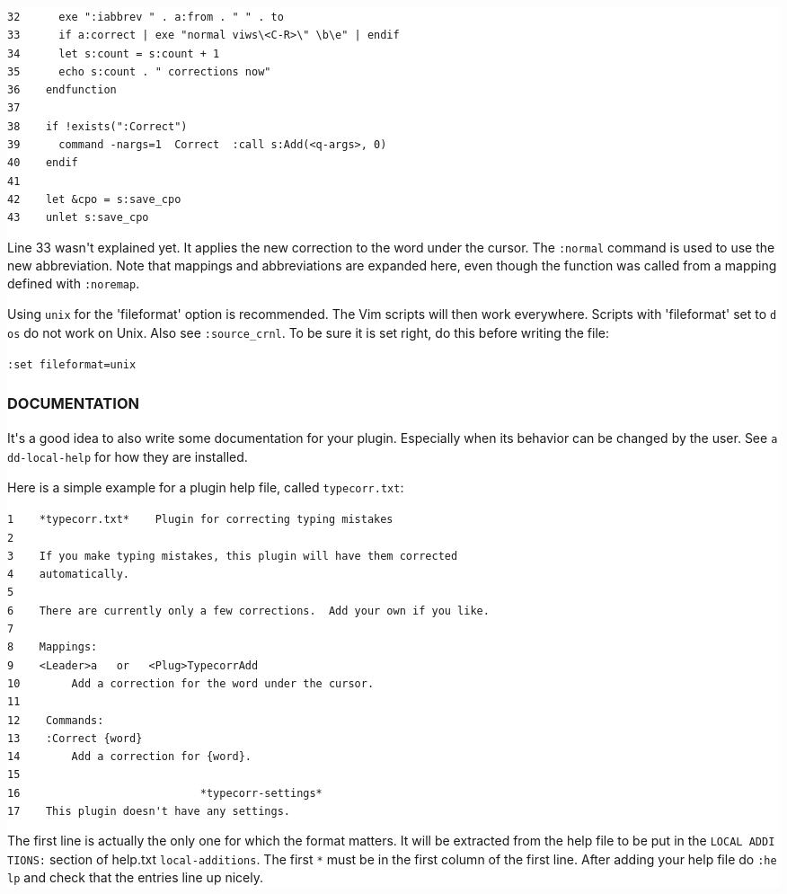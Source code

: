     32      exe ":iabbrev " . a:from . " " . to
    33      if a:correct | exe "normal viws\<C-R>\" \b\e" | endif
    34      let s:count = s:count + 1
    35      echo s:count . " corrections now"
    36    endfunction
    37
    38    if !exists(":Correct")
    39      command -nargs=1  Correct  :call s:Add(<q-args>, 0)
    40    endif
    41
    42    let &cpo = s:save_cpo
    43    unlet s:save_cpo

Line 33 wasn't explained yet.  It applies the new correction to the word
under the cursor.  The `:normal` command is used to use the new
abbreviation.  Note that mappings and abbreviations are expanded here,
even though the function was called from a mapping defined with
`:noremap`.

Using `unix` for the 'fileformat' option is recommended.  The Vim
scripts will then work everywhere.  Scripts with 'fileformat' set to
`dos` do not work on Unix.  Also see `:source_crnl`.  To be sure it is
set right, do this before writing the file:

    :set fileformat=unix

### DOCUMENTATION

It's a good idea to also write some documentation for your plugin.
Especially when its behavior can be changed by the user.  See
`add-local-help` for how they are installed.

Here is a simple example for a plugin help file, called `typecorr.txt`:

    1    *typecorr.txt*    Plugin for correcting typing mistakes
    2
    3    If you make typing mistakes, this plugin will have them corrected
    4    automatically.
    5
    6    There are currently only a few corrections.  Add your own if you like.
    7
    8    Mappings:
    9    <Leader>a   or   <Plug>TypecorrAdd
    10        Add a correction for the word under the cursor.
    11
    12    Commands:
    13    :Correct {word}
    14        Add a correction for {word}.
    15
    16                            *typecorr-settings*
    17    This plugin doesn't have any settings.

The first line is actually the only one for which the format matters.
It will be extracted from the help file to be put in the `LOCAL
ADDITIONS:` section of help.txt `local-additions`.  The first `*` must
be in the first column of the first line.  After adding your help file
do `:help` and check that the entries line up nicely.
